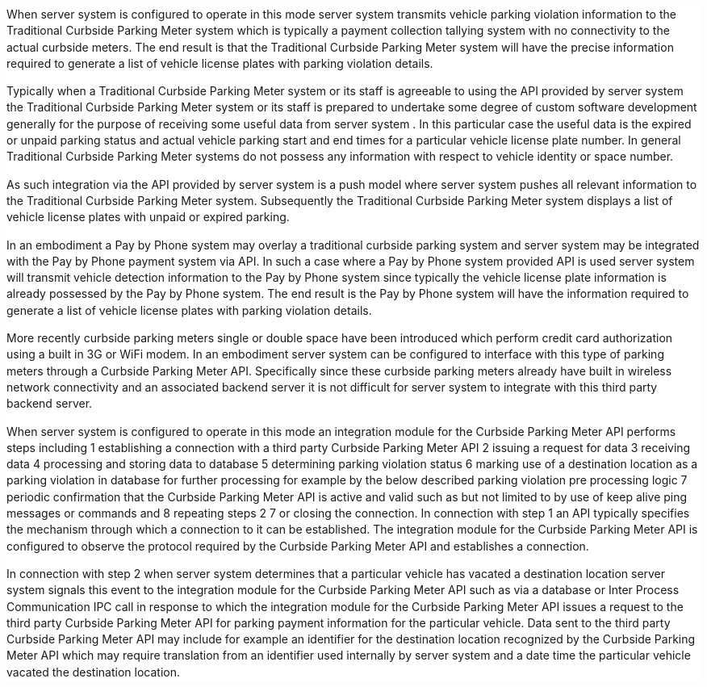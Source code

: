 When server system is configured to operate in this mode server system transmits vehicle parking violation information to the Traditional Curbside Parking Meter system which is typically a payment collection tallying system with no connectivity to the actual curbside meters. The end result is that the Traditional Curbside Parking Meter system will have the precise information required to generate a list of vehicle license plates with parking violation details.

Typically when a Traditional Curbside Parking Meter system or its staff is agreeable to using the API provided by server system the Traditional Curbside Parking Meter system or its staff is prepared to undertake some degree of custom software development generally for the purpose of receiving some useful data from server system . In this particular case the useful data is the expired or unpaid parking status and actual vehicle parking start and end times for a particular vehicle license plate number. In general Traditional Curbside Parking Meter systems do not possess any information with respect to vehicle identity or space number.

As such integration via the API provided by server system is a push model where server system pushes all relevant information to the Traditional Curbside Parking Meter system. Subsequently the Traditional Curbside Parking Meter system displays a list of vehicle license plates with unpaid or expired parking.

In an embodiment a Pay by Phone system may overlay a traditional curbside parking system and server system may be integrated with the Pay by Phone payment system via API. In such a case where a Pay by Phone system provided API is used server system will transmit vehicle detection information to the Pay by Phone system since typically the vehicle license plate information is already possessed by the Pay by Phone system. The end result is the Pay by Phone system will have the information required to generate a list of vehicle license plates with parking violation details.

More recently curbside parking meters single or double space have been introduced which perform credit card authorization using a built in 3G or WiFi modem. In an embodiment server system can be configured to interface with this type of parking meters through a Curbside Parking Meter API. Specifically since these curbside parking meters already have built in wireless network connectivity and an associated backend server it is not difficult for server system to integrate with this third party backend server.

When server system is configured to operate in this mode an integration module for the Curbside Parking Meter API performs steps including 1 establishing a connection with a third party Curbside Parking Meter API 2 issuing a request for data 3 receiving data 4 processing and storing data to database 5 determining parking violation status 6 marking use of a destination location as a parking violation in database for further processing for example by the below described parking violation pre processing logic 7 periodic confirmation that the Curbside Parking Meter API is active and valid such as but not limited to by use of keep alive ping messages or commands and 8 repeating steps 2 7 or closing the connection. In connection with step 1 an API typically specifies the mechanism through which a connection to it can be established. The integration module for the Curbside Parking Meter API is configured to observe the protocol required by the Curbside Parking Meter API and establishes a connection.

In connection with step 2 when server system determines that a particular vehicle has vacated a destination location server system signals this event to the integration module for the Curbside Parking Meter API such as via a database or Inter Process Communication IPC call in response to which the integration module for the Curbside Parking Meter API issues a request to the third party Curbside Parking Meter API for parking payment information for the particular vehicle. Data sent to the third party Curbside Parking Meter API may include for example an identifier for the destination location recognized by the Curbside Parking Meter API which may require translation from an identifier used internally by server system and a date time the particular vehicle vacated the destination location.
